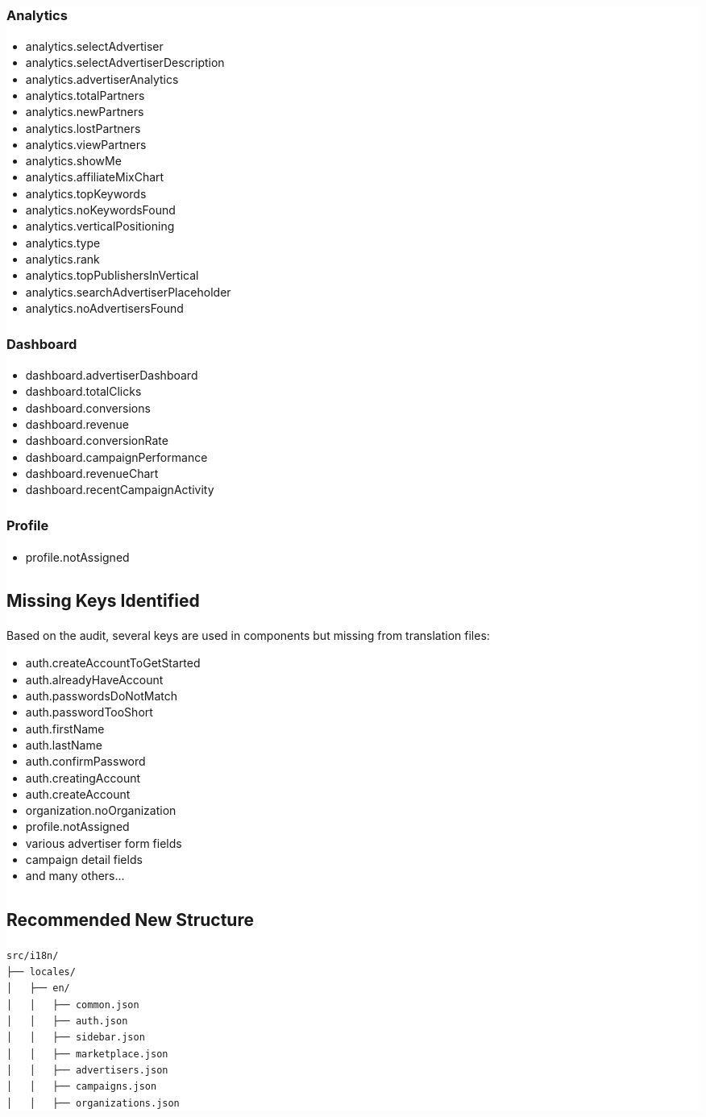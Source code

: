 ### Analytics
- analytics.selectAdvertiser
- analytics.selectAdvertiserDescription
- analytics.advertiserAnalytics
- analytics.totalPartners
- analytics.newPartners
- analytics.lostPartners
- analytics.viewPartners
- analytics.showMe
- analytics.affiliateMixChart
- analytics.topKeywords
- analytics.noKeywordsFound
- analytics.verticalPositioning
- analytics.type
- analytics.rank
- analytics.topPublishersInVertical
- analytics.searchAdvertiserPlaceholder
- analytics.noAdvertisersFound

### Dashboard
- dashboard.advertiserDashboard
- dashboard.totalClicks
- dashboard.conversions
- dashboard.revenue
- dashboard.conversionRate
- dashboard.campaignPerformance
- dashboard.revenueChart
- dashboard.recentCampaignActivity

### Profile
- profile.notAssigned

## Missing Keys Identified
Based on the audit, several keys are used in components but missing from translation files:
- auth.createAccountToGetStarted
- auth.alreadyHaveAccount
- auth.passwordsDoNotMatch
- auth.passwordTooShort
- auth.firstName
- auth.lastName
- auth.confirmPassword
- auth.creatingAccount
- auth.createAccount
- organization.noOrganization
- profile.notAssigned
- various advertiser form fields
- campaign detail fields
- and many others...

## Recommended New Structure
```
src/i18n/
├── locales/
│   ├── en/
│   │   ├── common.json
│   │   ├── auth.json
│   │   ├── sidebar.json
│   │   ├── marketplace.json
│   │   ├── advertisers.json
│   │   ├── campaigns.json
│   │   ├── organizations.json
```